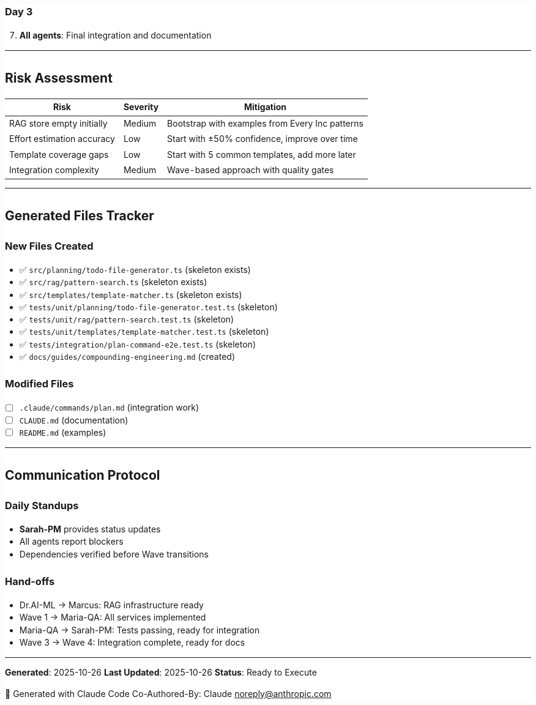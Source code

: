 ### Day 3
7. **All agents**: Final integration and documentation

---

## Risk Assessment

| Risk | Severity | Mitigation |
|------|----------|------------|
| RAG store empty initially | Medium | Bootstrap with examples from Every Inc patterns |
| Effort estimation accuracy | Low | Start with ±50% confidence, improve over time |
| Template coverage gaps | Low | Start with 5 common templates, add more later |
| Integration complexity | Medium | Wave-based approach with quality gates |

---

## Generated Files Tracker

### New Files Created
- ✅ `src/planning/todo-file-generator.ts` (skeleton exists)
- ✅ `src/rag/pattern-search.ts` (skeleton exists)
- ✅ `src/templates/template-matcher.ts` (skeleton exists)
- ✅ `tests/unit/planning/todo-file-generator.test.ts` (skeleton)
- ✅ `tests/unit/rag/pattern-search.test.ts` (skeleton)
- ✅ `tests/unit/templates/template-matcher.test.ts` (skeleton)
- ✅ `tests/integration/plan-command-e2e.test.ts` (skeleton)
- ✅ `docs/guides/compounding-engineering.md` (created)

### Modified Files
- [ ] `.claude/commands/plan.md` (integration work)
- [ ] `CLAUDE.md` (documentation)
- [ ] `README.md` (examples)

---

## Communication Protocol

### Daily Standups
- **Sarah-PM** provides status updates
- All agents report blockers
- Dependencies verified before Wave transitions

### Hand-offs
- Dr.AI-ML → Marcus: RAG infrastructure ready
- Wave 1 → Maria-QA: All services implemented
- Maria-QA → Sarah-PM: Tests passing, ready for integration
- Wave 3 → Wave 4: Integration complete, ready for docs

---

**Generated**: 2025-10-26
**Last Updated**: 2025-10-26
**Status**: Ready to Execute

🤖 Generated with Claude Code
Co-Authored-By: Claude <noreply@anthropic.com>
